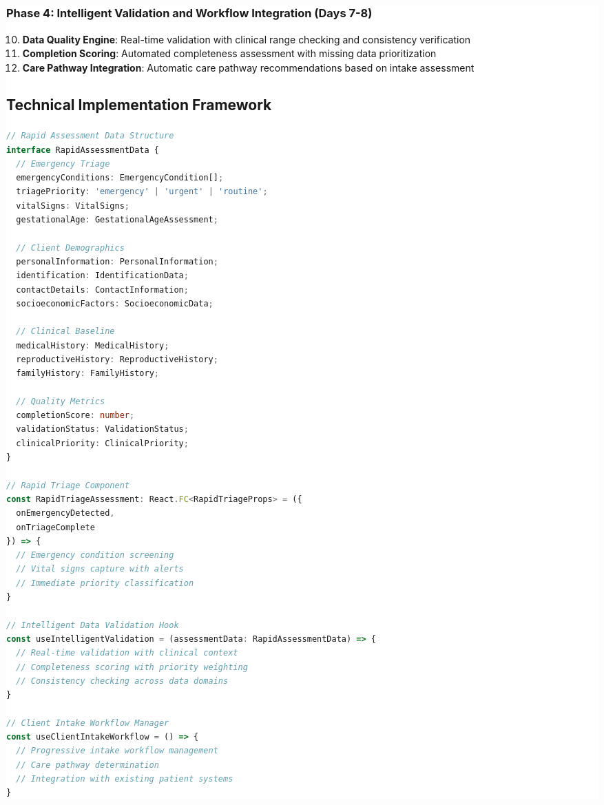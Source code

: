 ### Phase 4: Intelligent Validation and Workflow Integration (Days 7-8)
10. **Data Quality Engine**: Real-time validation with clinical range checking and consistency verification
11. **Completion Scoring**: Automated completeness assessment with missing data prioritization
12. **Care Pathway Integration**: Automatic care pathway recommendations based on intake assessment

## Technical Implementation Framework

```typescript
// Rapid Assessment Data Structure
interface RapidAssessmentData {
  // Emergency Triage
  emergencyConditions: EmergencyCondition[];
  triagePriority: 'emergency' | 'urgent' | 'routine';
  vitalSigns: VitalSigns;
  gestationalAge: GestationalAgeAssessment;
  
  // Client Demographics
  personalInformation: PersonalInformation;
  identification: IdentificationData;
  contactDetails: ContactInformation;
  socioeconomicFactors: SocioeconomicData;
  
  // Clinical Baseline
  medicalHistory: MedicalHistory;
  reproductiveHistory: ReproductiveHistory;
  familyHistory: FamilyHistory;
  
  // Quality Metrics
  completionScore: number;
  validationStatus: ValidationStatus;
  clinicalPriority: ClinicalPriority;
}

// Rapid Triage Component
const RapidTriageAssessment: React.FC<RapidTriageProps> = ({
  onEmergencyDetected,
  onTriageComplete
}) => {
  // Emergency condition screening
  // Vital signs capture with alerts
  // Immediate priority classification
}

// Intelligent Data Validation Hook
const useIntelligentValidation = (assessmentData: RapidAssessmentData) => {
  // Real-time validation with clinical context
  // Completeness scoring with priority weighting
  // Consistency checking across data domains
}

// Client Intake Workflow Manager
const useClientIntakeWorkflow = () => {
  // Progressive intake workflow management
  // Care pathway determination
  // Integration with existing patient systems
}
```
